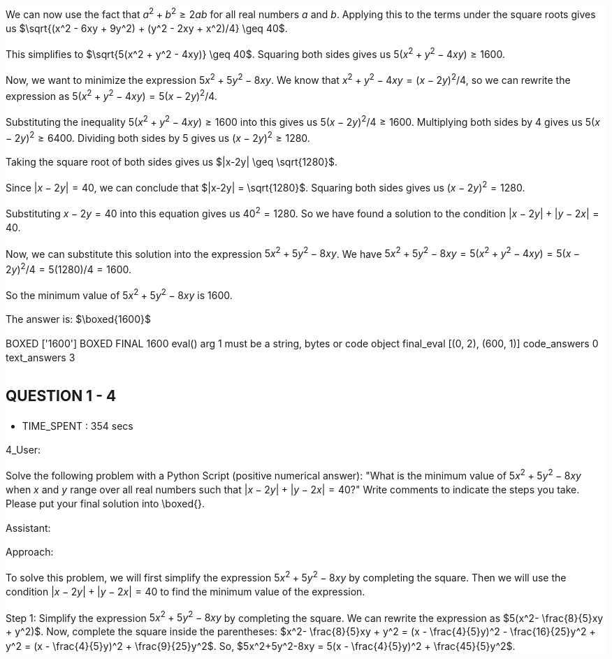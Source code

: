 We can now use the fact that $a^2 + b^2 \geq 2ab$ for all real numbers $a$ and $b$. Applying this to the terms under the square roots gives us $\sqrt{(x^2 - 6xy + 9y^2) + (y^2 - 2xy + x^2)/4} \geq 40$. 

This simplifies to $\sqrt{5(x^2 + y^2 - 4xy)} \geq 40$. Squaring both sides gives us $5(x^2 + y^2 - 4xy) \geq 1600$. 

Now, we want to minimize the expression $5x^2+5y^2-8xy$. We know that $x^2 + y^2 - 4xy = (x-2y)^2/4$, so we can rewrite the expression as $5(x^2 + y^2 - 4xy) = 5(x-2y)^2/4$. 

Substituting the inequality $5(x^2 + y^2 - 4xy) \geq 1600$ into this gives us $5(x-2y)^2/4 \geq 1600$. Multiplying both sides by 4 gives us $5(x-2y)^2 \geq 6400$. Dividing both sides by 5 gives us $(x-2y)^2 \geq 1280$. 

Taking the square root of both sides gives us $|x-2y| \geq \sqrt{1280}$. 

Since $|x-2y| = 40$, we can conclude that $|x-2y| = \sqrt{1280}$. Squaring both sides gives us $(x-2y)^2 = 1280$. 

Substituting $x-2y = 40$ into this equation gives us $40^2 = 1280$. So we have found a solution to the condition $|x-2y| + |y-2x| = 40$. 

Now, we can substitute this solution into the expression $5x^2+5y^2-8xy$. We have $5x^2+5y^2-8xy = 5(x^2 + y^2 - 4xy) = 5(x-2y)^2/4 = 5(1280)/4 = 1600$. 

So the minimum value of $5x^2+5y^2-8xy$ is 1600.

The answer is: $\boxed{1600}$

BOXED ['1600']
BOXED FINAL 1600
eval() arg 1 must be a string, bytes or code object final_eval
[(0, 2), (600, 1)]
code_answers 0 text_answers 3



## QUESTION 1 - 4 
- TIME_SPENT : 354 secs

4_User:

Solve the following problem with a Python Script (positive numerical answer):
"What is the minimum value of $5x^2+5y^2-8xy$ when $x$ and $y$ range over all real numbers such that $|x-2y| + |y-2x| = 40$?"
Write comments to indicate the steps you take. Please put your final solution into \boxed{}.

Assistant:

Approach:


To solve this problem, we will first simplify the expression $5x^2+5y^2-8xy$ by completing the square. Then we will use the condition $|x-2y| + |y-2x| = 40$ to find the minimum value of the expression.

Step 1: Simplify the expression $5x^2+5y^2-8xy$ by completing the square.
We can rewrite the expression as $5(x^2- \frac{8}{5}xy + y^2)$.
Now, complete the square inside the parentheses: $x^2- \frac{8}{5}xy + y^2 = (x - \frac{4}{5}y)^2 - \frac{16}{25}y^2 + y^2 = (x - \frac{4}{5}y)^2 + \frac{9}{25}y^2$.
So, $5x^2+5y^2-8xy = 5(x - \frac{4}{5}y)^2 + \frac{45}{5}y^2$.
